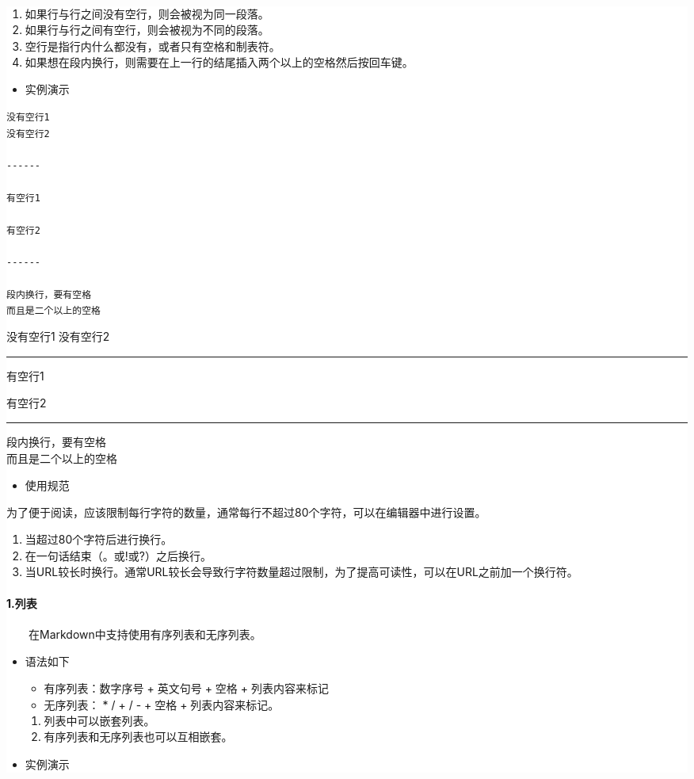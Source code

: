 1. 如果行与行之间没有空行，则会被视为同一段落。
2. 如果行与行之间有空行，则会被视为不同的段落。
3. 空行是指行内什么都没有，或者只有空格和制表符。
4. 如果想在段内换行，则需要在上一行的结尾插入两个以上的空格然后按回车键。

+ 实例演示

```md
没有空行1
没有空行2

------

有空行1

有空行2

------

段内换行，要有空格  
而且是二个以上的空格
```

没有空行1
没有空行2

------

有空行1

有空行2

------

段内换行，要有空格  
而且是二个以上的空格

+ 使用规范

为了便于阅读，应该限制每行字符的数量，通常每行不超过80个字符，可以在编辑器中进行设置。

1. 当超过80个字符后进行换行。
2. 在一句话结束（。或!或?）之后换行。
3. 当URL较长时换行。通常URL较长会导致行字符数量超过限制，为了提高可读性，可以在URL之前加一个换行符。

#### 1.列表

&emsp;&emsp;在Markdown中支持使用有序列表和无序列表。

+ 语法如下

  + 有序列表：数字序号 + 英文句号 + 空格 + 列表内容来标记
  + 无序列表： * / + / - + 空格 + 列表内容来标记。

  1. 列表中可以嵌套列表。
  2. 有序列表和无序列表也可以互相嵌套。

+ 实例演示
